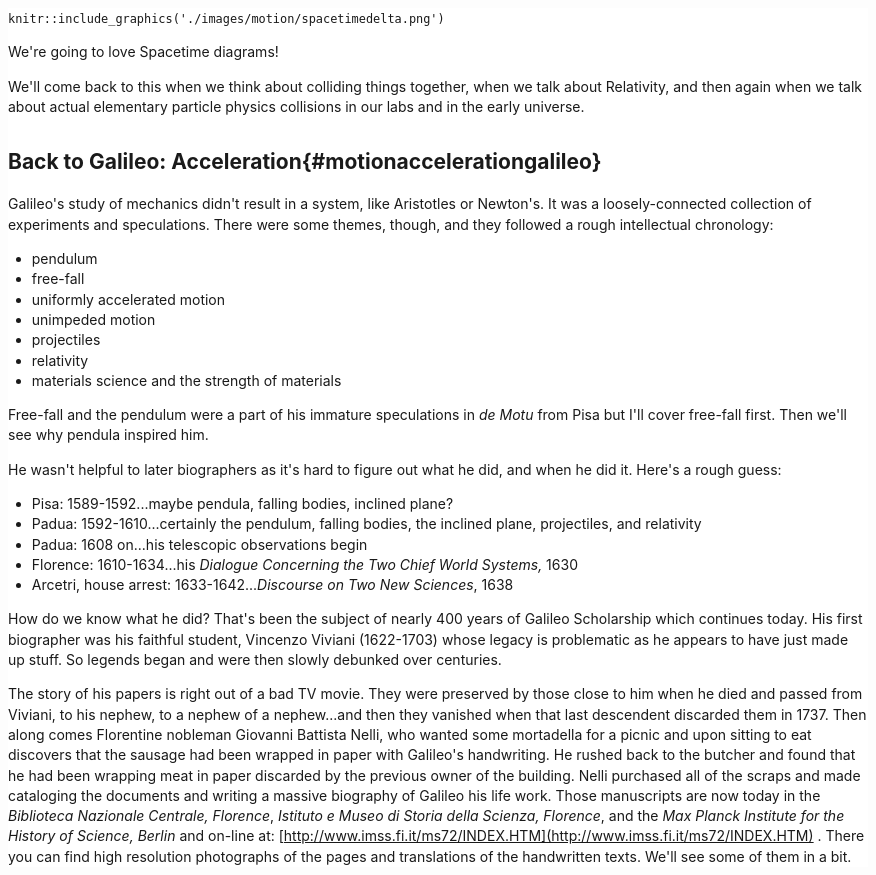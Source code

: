 ```{r spacetimedelta, echo=FALSE, fig.align="center", fig.cap="The slope of our spacetime trajectory is just the velocity of an object following that trajectory: $\\frac{\\Delta x}{\\Delta t} = v$", dev='png', out.width = "350"}
knitr::include_graphics('./images/motion/spacetimedelta.png')
```

</div>


<p class="pullquote"  markdown="1">We're going to love Spacetime diagrams! </p>

We'll come back to this when we think about colliding things together, when we talk about Relativity, and then again when we talk about actual elementary particle physics collisions in our labs and in the early universe.


## Back to Galileo: Acceleration{#motionaccelerationgalileo}



Galileo's study of mechanics didn't result in a system, like Aristotles or Newton's. It was a loosely-connected collection of experiments and speculations. There were some themes, though, and they followed a rough intellectual chronology:

- pendulum
- free-fall
- uniformly accelerated motion
- unimpeded motion
- projectiles
- relativity
- materials science and the strength of materials

Free-fall and the pendulum were a part of his immature speculations in *de Motu* from Pisa but I'll cover free-fall first. Then we'll see why pendula inspired him. 

He wasn't helpful to later biographers as it's hard to figure out what he did, and when he did it. Here's a rough guess:

* Pisa: 1589-1592...maybe pendula, falling bodies, inclined plane?
* Padua: 1592-1610...certainly the pendulum, falling bodies, the inclined plane, projectiles, and relativity 
* Padua: 1608 on...his telescopic observations begin
* Florence: 1610-1634...his *Dialogue Concerning the Two Chief World Systems,* 1630
* Arcetri, house arrest: 1633-1642...*Discourse on Two New Sciences*, 1638

How do we know what he did? That's been the subject of nearly 400 years of Galileo Scholarship which continues today. His first biographer was his faithful student, Vincenzo Viviani (1622-1703) whose legacy is problematic as he appears to have just made up stuff. So legends began and were then slowly debunked over centuries. 

The story of his papers is right out of a bad TV movie. They were preserved by those close to him when he died and passed from Viviani, to his nephew, to a nephew of a nephew...and then they vanished when that last descendent discarded them in 1737. Then along comes Florentine nobleman Giovanni Battista Nelli, who wanted some mortadella for a picnic and upon sitting to eat discovers that the sausage had been wrapped in paper with Galileo's handwriting. He rushed back to the butcher and found that he had been wrapping meat in paper discarded by the previous owner of the building. Nelli purchased all of the scraps and made cataloging the documents and writing a massive biography of Galileo his life work. Those manuscripts are now today in the *Biblioteca Nazionale Centrale, Florence*,  *Istituto e Museo di Storia della Scienza, Florence*, and the *Max Planck Institute for the History of Science, Berlin* and on-line at: [http://www.imss.fi.it/ms72/INDEX.HTM](http://www.imss.fi.it/ms72/INDEX.HTM) . There you can find high resolution photographs of the pages and translations of the handwritten texts. We'll see some of them in a bit.
